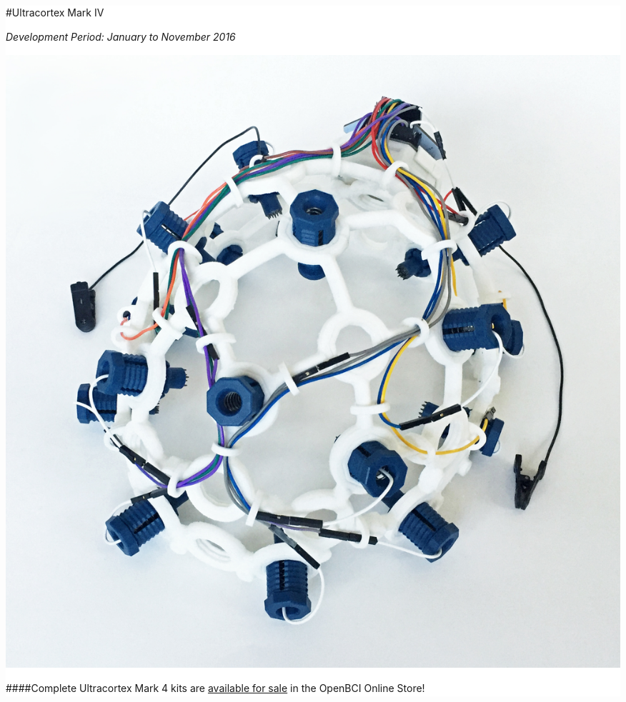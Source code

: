 #Ultracortex Mark IV

*Development Period: January to November 2016*

![image](../assets/Mark%20IV/Photos/UCM4-Product-2.jpg) 


####Complete Ultracortex Mark 4 kits are [available for sale](http://http://shop.openbci.com/collections/frontpage/products/ultracortex-mark-iv) in the OpenBCI Online Store!

